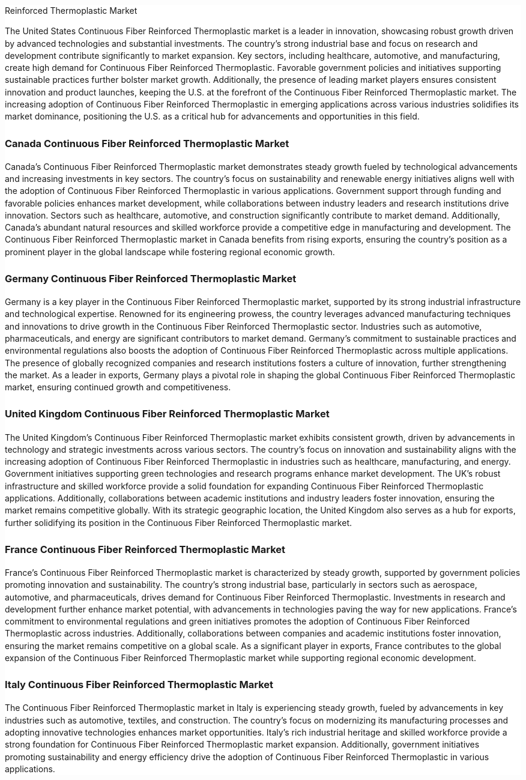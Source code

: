 Reinforced Thermoplastic Market</h3><p>The United States Continuous Fiber Reinforced Thermoplastic market is a leader in innovation, showcasing robust growth driven by advanced technologies and substantial investments. The country&rsquo;s strong industrial base and focus on research and development contribute significantly to market expansion. Key sectors, including healthcare, automotive, and manufacturing, create high demand for Continuous Fiber Reinforced Thermoplastic. Favorable government policies and initiatives supporting sustainable practices further bolster market growth. Additionally, the presence of leading market players ensures consistent innovation and product launches, keeping the U.S. at the forefront of the Continuous Fiber Reinforced Thermoplastic market. The increasing adoption of Continuous Fiber Reinforced Thermoplastic in emerging applications across various industries solidifies its market dominance, positioning the U.S. as a critical hub for advancements and opportunities in this field.</p><h3>Canada Continuous Fiber Reinforced Thermoplastic Market</h3><p>Canada&rsquo;s Continuous Fiber Reinforced Thermoplastic market demonstrates steady growth fueled by technological advancements and increasing investments in key sectors. The country&rsquo;s focus on sustainability and renewable energy initiatives aligns well with the adoption of Continuous Fiber Reinforced Thermoplastic in various applications. Government support through funding and favorable policies enhances market development, while collaborations between industry leaders and research institutions drive innovation. Sectors such as healthcare, automotive, and construction significantly contribute to market demand. Additionally, Canada&rsquo;s abundant natural resources and skilled workforce provide a competitive edge in manufacturing and development. The Continuous Fiber Reinforced Thermoplastic market in Canada benefits from rising exports, ensuring the country&rsquo;s position as a prominent player in the global landscape while fostering regional economic growth.</p><h3>Germany Continuous Fiber Reinforced Thermoplastic Market</h3><p>Germany is a key player in the Continuous Fiber Reinforced Thermoplastic market, supported by its strong industrial infrastructure and technological expertise. Renowned for its engineering prowess, the country leverages advanced manufacturing techniques and innovations to drive growth in the Continuous Fiber Reinforced Thermoplastic sector. Industries such as automotive, pharmaceuticals, and energy are significant contributors to market demand. Germany&rsquo;s commitment to sustainable practices and environmental regulations also boosts the adoption of Continuous Fiber Reinforced Thermoplastic across multiple applications. The presence of globally recognized companies and research institutions fosters a culture of innovation, further strengthening the market. As a leader in exports, Germany plays a pivotal role in shaping the global Continuous Fiber Reinforced Thermoplastic market, ensuring continued growth and competitiveness.</p><h3>United Kingdom Continuous Fiber Reinforced Thermoplastic Market</h3><p>The United Kingdom&rsquo;s Continuous Fiber Reinforced Thermoplastic market exhibits consistent growth, driven by advancements in technology and strategic investments across various sectors. The country&rsquo;s focus on innovation and sustainability aligns with the increasing adoption of Continuous Fiber Reinforced Thermoplastic in industries such as healthcare, manufacturing, and energy. Government initiatives supporting green technologies and research programs enhance market development. The UK&rsquo;s robust infrastructure and skilled workforce provide a solid foundation for expanding Continuous Fiber Reinforced Thermoplastic applications. Additionally, collaborations between academic institutions and industry leaders foster innovation, ensuring the market remains competitive globally. With its strategic geographic location, the United Kingdom also serves as a hub for exports, further solidifying its position in the Continuous Fiber Reinforced Thermoplastic market.</p><h3>France Continuous Fiber Reinforced Thermoplastic Market</h3><p>France&rsquo;s Continuous Fiber Reinforced Thermoplastic market is characterized by steady growth, supported by government policies promoting innovation and sustainability. The country&rsquo;s strong industrial base, particularly in sectors such as aerospace, automotive, and pharmaceuticals, drives demand for Continuous Fiber Reinforced Thermoplastic. Investments in research and development further enhance market potential, with advancements in technologies paving the way for new applications. France&rsquo;s commitment to environmental regulations and green initiatives promotes the adoption of Continuous Fiber Reinforced Thermoplastic across industries. Additionally, collaborations between companies and academic institutions foster innovation, ensuring the market remains competitive on a global scale. As a significant player in exports, France contributes to the global expansion of the Continuous Fiber Reinforced Thermoplastic market while supporting regional economic development.</p><h3>Italy Continuous Fiber Reinforced Thermoplastic Market</h3><p>The Continuous Fiber Reinforced Thermoplastic market in Italy is experiencing steady growth, fueled by advancements in key industries such as automotive, textiles, and construction. The country&rsquo;s focus on modernizing its manufacturing processes and adopting innovative technologies enhances market opportunities. Italy&rsquo;s rich industrial heritage and skilled workforce provide a strong foundation for Continuous Fiber Reinforced Thermoplastic market expansion. Additionally, government initiatives promoting sustainability and energy efficiency drive the adoption of Continuous Fiber Reinforced Thermoplastic in various applications.